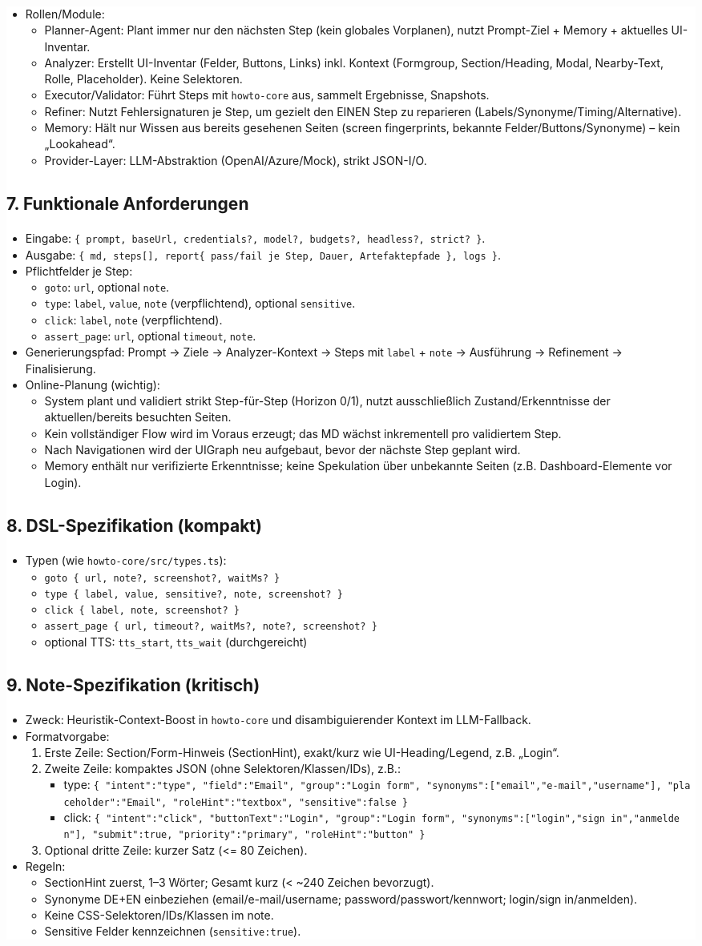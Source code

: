 - Rollen/Module:
  - Planner-Agent: Plant immer nur den nächsten Step (kein globales Vorplanen), nutzt Prompt-Ziel + Memory + aktuelles UI-Inventar.
  - Analyzer: Erstellt UI-Inventar (Felder, Buttons, Links) inkl. Kontext (Formgroup, Section/Heading, Modal, Nearby-Text, Rolle, Placeholder). Keine Selektoren.
  - Executor/Validator: Führt Steps mit `howto-core` aus, sammelt Ergebnisse, Snapshots.
  - Refiner: Nutzt Fehlersignaturen je Step, um gezielt den EINEN Step zu reparieren (Labels/Synonyme/Timing/Alternative).
  - Memory: Hält nur Wissen aus bereits gesehenen Seiten (screen fingerprints, bekannte Felder/Buttons/Synonyme) – kein „Lookahead“.
  - Provider-Layer: LLM-Abstraktion (OpenAI/Azure/Mock), strikt JSON-I/O.

## 7. Funktionale Anforderungen
- Eingabe: `{ prompt, baseUrl, credentials?, model?, budgets?, headless?, strict? }`.
- Ausgabe: `{ md, steps[], report{ pass/fail je Step, Dauer, Artefaktepfade }, logs }`.
- Pflichtfelder je Step:
  - `goto`: `url`, optional `note`.
  - `type`: `label`, `value`, `note` (verpflichtend), optional `sensitive`.
  - `click`: `label`, `note` (verpflichtend).
  - `assert_page`: `url`, optional `timeout`, `note`.
- Generierungspfad: Prompt → Ziele → Analyzer-Kontext → Steps mit `label` + `note` → Ausführung → Refinement → Finalisierung.
- Online-Planung (wichtig):
  - System plant und validiert strikt Step-für-Step (Horizon 0/1), nutzt ausschließlich Zustand/Erkenntnisse der aktuellen/bereits besuchten Seiten.
  - Kein vollständiger Flow wird im Voraus erzeugt; das MD wächst inkrementell pro validiertem Step.
  - Nach Navigationen wird der UIGraph neu aufgebaut, bevor der nächste Step geplant wird.
  - Memory enthält nur verifizierte Erkenntnisse; keine Spekulation über unbekannte Seiten (z.B. Dashboard-Elemente vor Login).

## 8. DSL-Spezifikation (kompakt)
- Typen (wie `howto-core/src/types.ts`):
  - `goto { url, note?, screenshot?, waitMs? }`
  - `type { label, value, sensitive?, note, screenshot? }`
  - `click { label, note, screenshot? }`
  - `assert_page { url, timeout?, waitMs?, note?, screenshot? }`
  - optional TTS: `tts_start`, `tts_wait` (durchgereicht)

## 9. Note-Spezifikation (kritisch)
- Zweck: Heuristik-Context-Boost in `howto-core` und disambiguierender Kontext im LLM-Fallback.
- Formatvorgabe:
  1) Erste Zeile: Section/Form-Hinweis (SectionHint), exakt/kurz wie UI-Heading/Legend, z.B. „Login“.
  2) Zweite Zeile: kompaktes JSON (ohne Selektoren/Klassen/IDs), z.B.:
     - type: `{ "intent":"type", "field":"Email", "group":"Login form", "synonyms":["email","e-mail","username"], "placeholder":"Email", "roleHint":"textbox", "sensitive":false }`
     - click: `{ "intent":"click", "buttonText":"Login", "group":"Login form", "synonyms":["login","sign in","anmelden"], "submit":true, "priority":"primary", "roleHint":"button" }`
  3) Optional dritte Zeile: kurzer Satz (<= 80 Zeichen).
- Regeln:
  - SectionHint zuerst, 1–3 Wörter; Gesamt kurz (< ~240 Zeichen bevorzugt).
  - Synonyme DE+EN einbeziehen (email/e-mail/username; password/passwort/kennwort; login/sign in/anmelden).
  - Keine CSS-Selektoren/IDs/Klassen im note.
  - Sensitive Felder kennzeichnen (`sensitive:true`).
